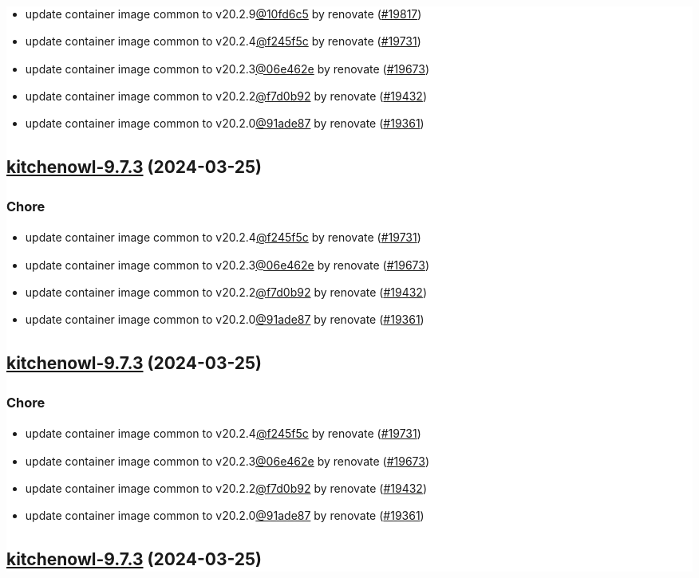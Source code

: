 

- update container image common to v20.2.9[@10fd6c5](https://github.com/10fd6c5) by renovate ([#19817](https://github.com/truecharts/charts/issues/19817))

- update container image common to v20.2.4[@f245f5c](https://github.com/f245f5c) by renovate ([#19731](https://github.com/truecharts/charts/issues/19731))

- update container image common to v20.2.3[@06e462e](https://github.com/06e462e) by renovate ([#19673](https://github.com/truecharts/charts/issues/19673))

- update container image common to v20.2.2[@f7d0b92](https://github.com/f7d0b92) by renovate ([#19432](https://github.com/truecharts/charts/issues/19432))

- update container image common to v20.2.0[@91ade87](https://github.com/91ade87) by renovate ([#19361](https://github.com/truecharts/charts/issues/19361))


## [kitchenowl-9.7.3](https://github.com/truecharts/charts/compare/kitchenowl-9.6.0...kitchenowl-9.7.3) (2024-03-25)

### Chore



- update container image common to v20.2.4[@f245f5c](https://github.com/f245f5c) by renovate ([#19731](https://github.com/truecharts/charts/issues/19731))

- update container image common to v20.2.3[@06e462e](https://github.com/06e462e) by renovate ([#19673](https://github.com/truecharts/charts/issues/19673))

- update container image common to v20.2.2[@f7d0b92](https://github.com/f7d0b92) by renovate ([#19432](https://github.com/truecharts/charts/issues/19432))

- update container image common to v20.2.0[@91ade87](https://github.com/91ade87) by renovate ([#19361](https://github.com/truecharts/charts/issues/19361))


## [kitchenowl-9.7.3](https://github.com/truecharts/charts/compare/kitchenowl-9.6.0...kitchenowl-9.7.3) (2024-03-25)

### Chore



- update container image common to v20.2.4[@f245f5c](https://github.com/f245f5c) by renovate ([#19731](https://github.com/truecharts/charts/issues/19731))

- update container image common to v20.2.3[@06e462e](https://github.com/06e462e) by renovate ([#19673](https://github.com/truecharts/charts/issues/19673))

- update container image common to v20.2.2[@f7d0b92](https://github.com/f7d0b92) by renovate ([#19432](https://github.com/truecharts/charts/issues/19432))

- update container image common to v20.2.0[@91ade87](https://github.com/91ade87) by renovate ([#19361](https://github.com/truecharts/charts/issues/19361))


## [kitchenowl-9.7.3](https://github.com/truecharts/charts/compare/kitchenowl-9.6.0...kitchenowl-9.7.3) (2024-03-25)
